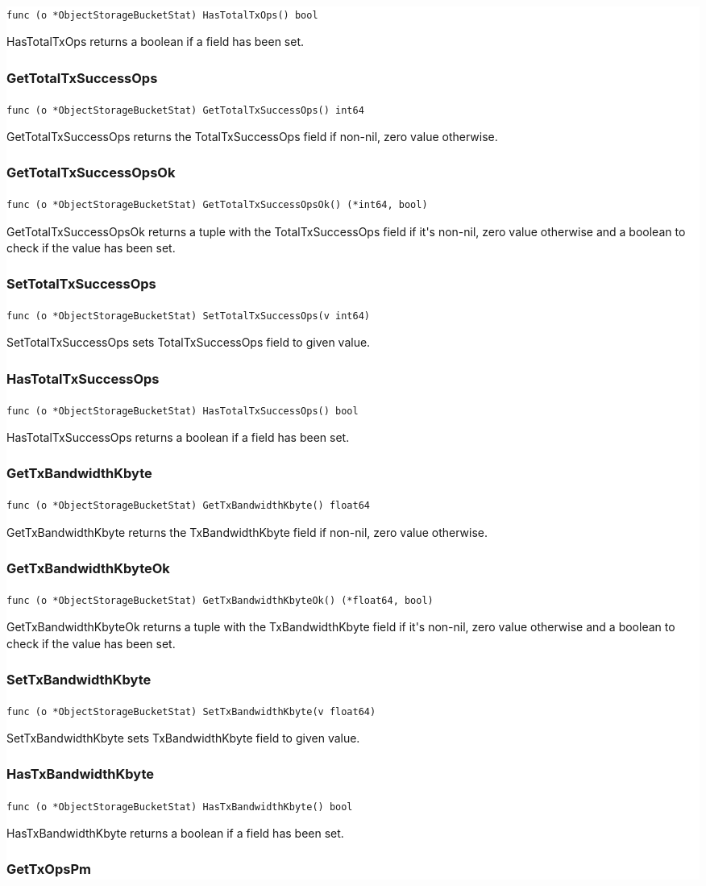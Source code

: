 `func (o *ObjectStorageBucketStat) HasTotalTxOps() bool`

HasTotalTxOps returns a boolean if a field has been set.

### GetTotalTxSuccessOps

`func (o *ObjectStorageBucketStat) GetTotalTxSuccessOps() int64`

GetTotalTxSuccessOps returns the TotalTxSuccessOps field if non-nil, zero value otherwise.

### GetTotalTxSuccessOpsOk

`func (o *ObjectStorageBucketStat) GetTotalTxSuccessOpsOk() (*int64, bool)`

GetTotalTxSuccessOpsOk returns a tuple with the TotalTxSuccessOps field if it's non-nil, zero value otherwise
and a boolean to check if the value has been set.

### SetTotalTxSuccessOps

`func (o *ObjectStorageBucketStat) SetTotalTxSuccessOps(v int64)`

SetTotalTxSuccessOps sets TotalTxSuccessOps field to given value.

### HasTotalTxSuccessOps

`func (o *ObjectStorageBucketStat) HasTotalTxSuccessOps() bool`

HasTotalTxSuccessOps returns a boolean if a field has been set.

### GetTxBandwidthKbyte

`func (o *ObjectStorageBucketStat) GetTxBandwidthKbyte() float64`

GetTxBandwidthKbyte returns the TxBandwidthKbyte field if non-nil, zero value otherwise.

### GetTxBandwidthKbyteOk

`func (o *ObjectStorageBucketStat) GetTxBandwidthKbyteOk() (*float64, bool)`

GetTxBandwidthKbyteOk returns a tuple with the TxBandwidthKbyte field if it's non-nil, zero value otherwise
and a boolean to check if the value has been set.

### SetTxBandwidthKbyte

`func (o *ObjectStorageBucketStat) SetTxBandwidthKbyte(v float64)`

SetTxBandwidthKbyte sets TxBandwidthKbyte field to given value.

### HasTxBandwidthKbyte

`func (o *ObjectStorageBucketStat) HasTxBandwidthKbyte() bool`

HasTxBandwidthKbyte returns a boolean if a field has been set.

### GetTxOpsPm
